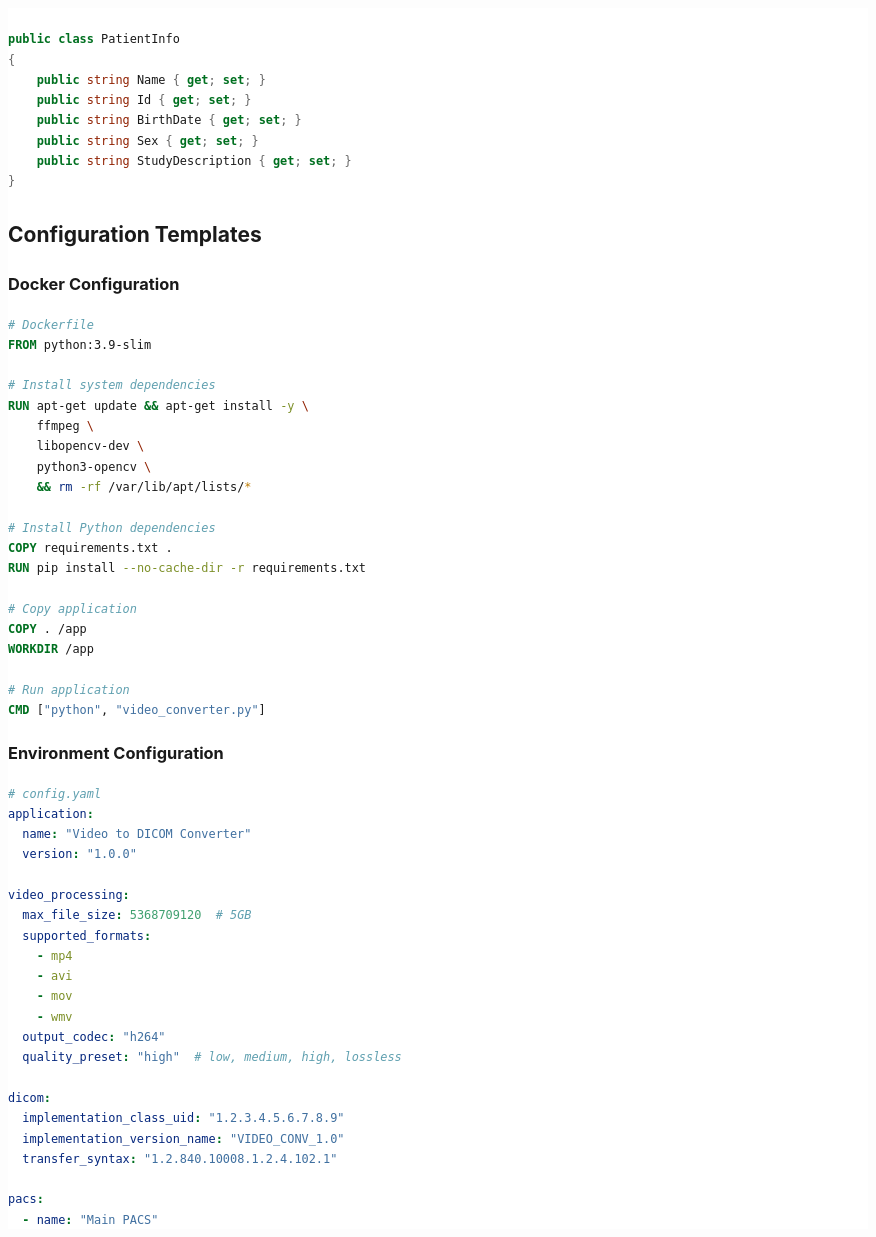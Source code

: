 ```csharp

public class PatientInfo
{
    public string Name { get; set; }
    public string Id { get; set; }
    public string BirthDate { get; set; }
    public string Sex { get; set; }
    public string StudyDescription { get; set; }
}
```

## Configuration Templates

### Docker Configuration

```dockerfile
# Dockerfile
FROM python:3.9-slim

# Install system dependencies
RUN apt-get update && apt-get install -y \
    ffmpeg \
    libopencv-dev \
    python3-opencv \
    && rm -rf /var/lib/apt/lists/*

# Install Python dependencies
COPY requirements.txt .
RUN pip install --no-cache-dir -r requirements.txt

# Copy application
COPY . /app
WORKDIR /app

# Run application
CMD ["python", "video_converter.py"]
```

### Environment Configuration

```yaml
# config.yaml
application:
  name: "Video to DICOM Converter"
  version: "1.0.0"
  
video_processing:
  max_file_size: 5368709120  # 5GB
  supported_formats:
    - mp4
    - avi
    - mov
    - wmv
  output_codec: "h264"
  quality_preset: "high"  # low, medium, high, lossless
  
dicom:
  implementation_class_uid: "1.2.3.4.5.6.7.8.9"
  implementation_version_name: "VIDEO_CONV_1.0"
  transfer_syntax: "1.2.840.10008.1.2.4.102.1"
  
pacs:
  - name: "Main PACS"
```